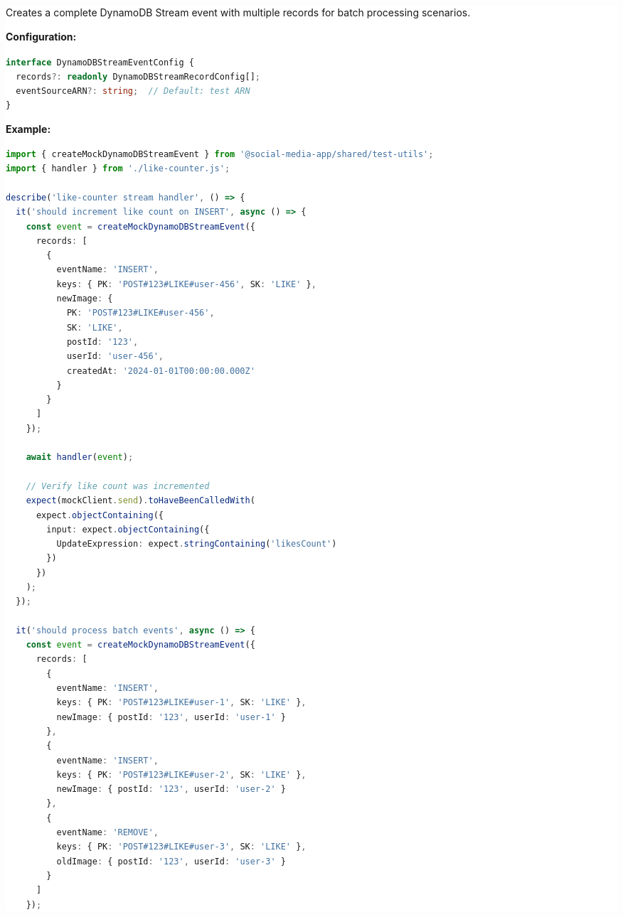 Creates a complete DynamoDB Stream event with multiple records for batch processing scenarios.

**Configuration:**
```typescript
interface DynamoDBStreamEventConfig {
  records?: readonly DynamoDBStreamRecordConfig[];
  eventSourceARN?: string;  // Default: test ARN
}
```

**Example:**
```typescript
import { createMockDynamoDBStreamEvent } from '@social-media-app/shared/test-utils';
import { handler } from './like-counter.js';

describe('like-counter stream handler', () => {
  it('should increment like count on INSERT', async () => {
    const event = createMockDynamoDBStreamEvent({
      records: [
        {
          eventName: 'INSERT',
          keys: { PK: 'POST#123#LIKE#user-456', SK: 'LIKE' },
          newImage: {
            PK: 'POST#123#LIKE#user-456',
            SK: 'LIKE',
            postId: '123',
            userId: 'user-456',
            createdAt: '2024-01-01T00:00:00.000Z'
          }
        }
      ]
    });

    await handler(event);

    // Verify like count was incremented
    expect(mockClient.send).toHaveBeenCalledWith(
      expect.objectContaining({
        input: expect.objectContaining({
          UpdateExpression: expect.stringContaining('likesCount')
        })
      })
    );
  });

  it('should process batch events', async () => {
    const event = createMockDynamoDBStreamEvent({
      records: [
        {
          eventName: 'INSERT',
          keys: { PK: 'POST#123#LIKE#user-1', SK: 'LIKE' },
          newImage: { postId: '123', userId: 'user-1' }
        },
        {
          eventName: 'INSERT',
          keys: { PK: 'POST#123#LIKE#user-2', SK: 'LIKE' },
          newImage: { postId: '123', userId: 'user-2' }
        },
        {
          eventName: 'REMOVE',
          keys: { PK: 'POST#123#LIKE#user-3', SK: 'LIKE' },
          oldImage: { postId: '123', userId: 'user-3' }
        }
      ]
    });
```